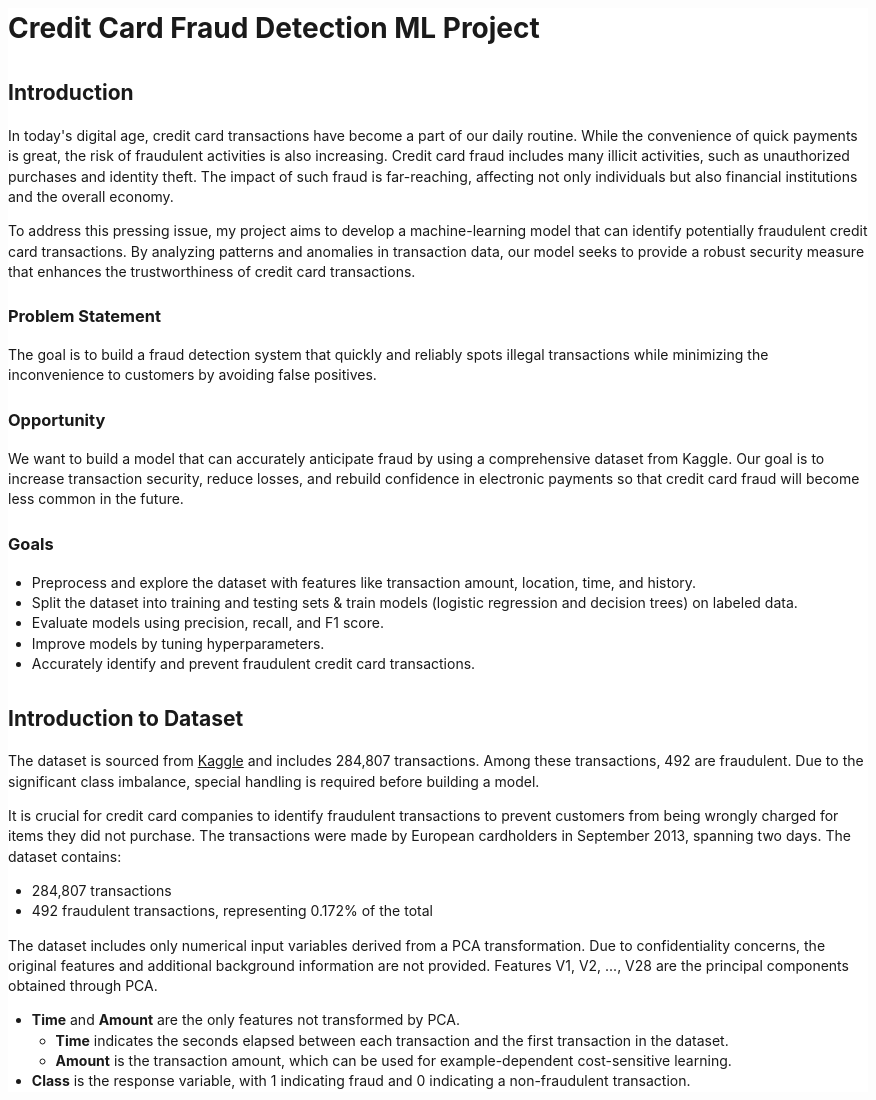 # Credit Card Fraud Detection ML Project

## Introduction
In today's digital age, credit card transactions have become a part of our daily routine. While the convenience of quick payments is great, the risk of fraudulent activities is also increasing. Credit card fraud includes many illicit activities, such as unauthorized purchases and identity theft. The impact of such fraud is far-reaching, affecting not only individuals but also financial institutions and the overall economy.

To address this pressing issue, my project aims to develop a machine-learning model that can identify potentially fraudulent credit card transactions. By analyzing patterns and anomalies in transaction data, our model seeks to provide a robust security measure that enhances the trustworthiness of credit card transactions.

### Problem Statement
The goal is to build a fraud detection system that quickly and reliably spots illegal transactions while minimizing the inconvenience to customers by avoiding false positives.

### Opportunity
We want to build a model that can accurately anticipate fraud by using a comprehensive dataset from Kaggle. Our goal is to increase transaction security, reduce losses, and rebuild confidence in electronic payments so that credit card fraud will become less common in the future.

### Goals
- Preprocess and explore the dataset with features like transaction amount, location, time, and history.
- Split the dataset into training and testing sets & train models (logistic regression and decision trees) on labeled data.
- Evaluate models using precision, recall, and F1 score.
- Improve models by tuning hyperparameters.
- Accurately identify and prevent fraudulent credit card transactions.

## Introduction to Dataset
The dataset is sourced from [Kaggle](https://www.kaggle.com/datasets/mlg-ulb/creditcardfraud) and includes 284,807 transactions. Among these transactions, 492 are fraudulent. Due to the significant class imbalance, special handling is required before building a model.

It is crucial for credit card companies to identify fraudulent transactions to prevent customers from being wrongly charged for items they did not purchase. The transactions were made by European cardholders in September 2013, spanning two days. The dataset contains:
- 284,807 transactions
- 492 fraudulent transactions, representing 0.172% of the total

The dataset includes only numerical input variables derived from a PCA transformation. Due to confidentiality concerns, the original features and additional background information are not provided. Features V1, V2, ..., V28 are the principal components obtained through PCA.

- **Time** and **Amount** are the only features not transformed by PCA. 
  - **Time** indicates the seconds elapsed between each transaction and the first transaction in the dataset.
  - **Amount** is the transaction amount, which can be used for example-dependent cost-sensitive learning.
- **Class** is the response variable, with 1 indicating fraud and 0 indicating a non-fraudulent transaction.
